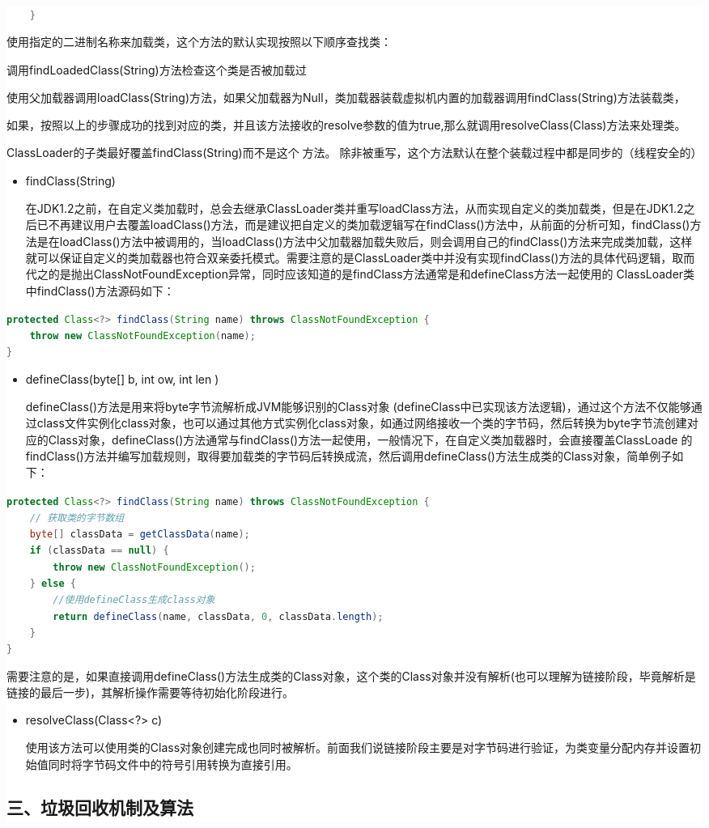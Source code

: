```java
    }
```

使用指定的二进制名称来加载类，这个方法的默认实现按照以下顺序查找类：

 调用findLoadedClass(String)方法检查这个类是否被加载过 

使用父加载器调用loadClass(String)方法，如果父加载器为Null，类加载器装载虚拟机内置的加载器调用findClass(String)方法装载类，

 如果，按照以上的步骤成功的找到对应的类，并且该方法接收的resolve参数的值为true,那么就调用resolveClass(Class)方法来处理类。

 ClassLoader的子类最好覆盖findClass(String)而不是这个
方法。 除非被重写，这个方法默认在整个装载过程中都是同步的（线程安全的）  



- findClass(String)

  在JDK1.2之前，在自定义类加载时，总会去继承ClassLoader类并重写loadClass方法，从而实现自定义的类加载类，但是在JDK1.2之后已不再建议用户去覆盖loadClass()方法，而是建议把自定义的类加载逻辑写在findClass()方法中，从前面的分析可知，findClass()方法是在loadClass()方法中被调用的，当loadClass()方法中父加载器加载失败后，则会调用自己的findClass()方法来完成类加载，这样就可以保证自定义的类加载器也符合双亲委托模式。需要注意的是ClassLoader类中并没有实现findClass()方法的具体代码逻辑，取而代之的是抛出ClassNotFoundException异常，同时应该知道的是findClass方法通常是和defineClass方法一起使用的
  ClassLoader类中findClass()方法源码如下：  

```java
protected Class<?> findClass(String name) throws ClassNotFoundException {
	throw new ClassNotFoundException(name);
}
```

- defineClass(byte[] b, int ow, int len  )

  defineClass()方法是用来将byte字节流解析成JVM能够识别的Class对象
  (defineClass中已实现该方法逻辑)，通过这个方法不仅能够通过class文件实例化class对象，也可以通过其他方式实例化class对象，如通过网络接收一个类的字节码，然后转换为byte字节流创建对应的Class对象，defineClass()方法通常与findClass()方法一起使用，一般情况下，在自定义类加载器时，会直接覆盖ClassLoade  的findClass()方法并编写加载规则，取得要加载类的字节码后转换成流，然后调用defineClass()方法生成类的Class对象，简单例子如下：  

```java
protected Class<?> findClass(String name) throws ClassNotFoundException {
    // 获取类的字节数组
    byte[] classData = getClassData(name);
    if (classData == null) {
    	throw new ClassNotFoundException();
    } else {
        //使用defineClass生成class对象
        return defineClass(name, classData, 0, classData.length);
    }
}
```

需要注意的是，如果直接调用defineClass()方法生成类的Class对象，这个类的Class对象并没有解析(也可以理解为链接阶段，毕竟解析是链接的最后一步)，其解析操作需要等待初始化阶段进行。  

- resolveClass(Class<?> c)

  使用该方法可以使用类的Class对象创建完成也同时被解析。前面我们说链接阶段主要是对字节码进行验证，为类变量分配内存并设置初始值同时将字节码文件中的符号引用转换为直接引用。  

  



## 三、垃圾回收机制及算法
